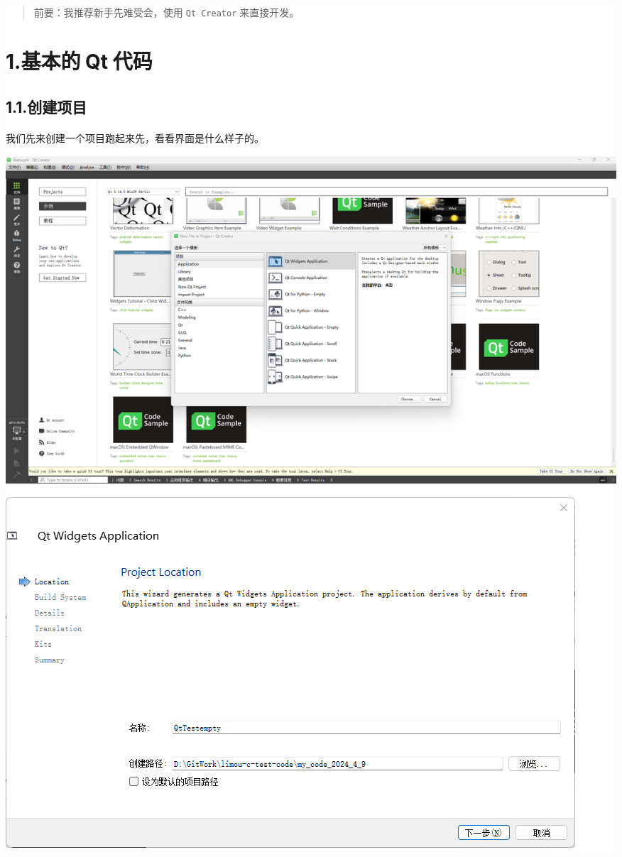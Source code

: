 >   前要：我推荐新手先难受会，使用 `Qt Creator` 来直接开发。

# 1.基本的 Qt 代码

## 1.1.创建项目

我们先来创建一个项目跑起来先，看看界面是什么样子的。

![image-20240409205016881](./assets/image-20240409205016881.png)

![image-20240409205315539](./assets/image-20240409205315539.png)
